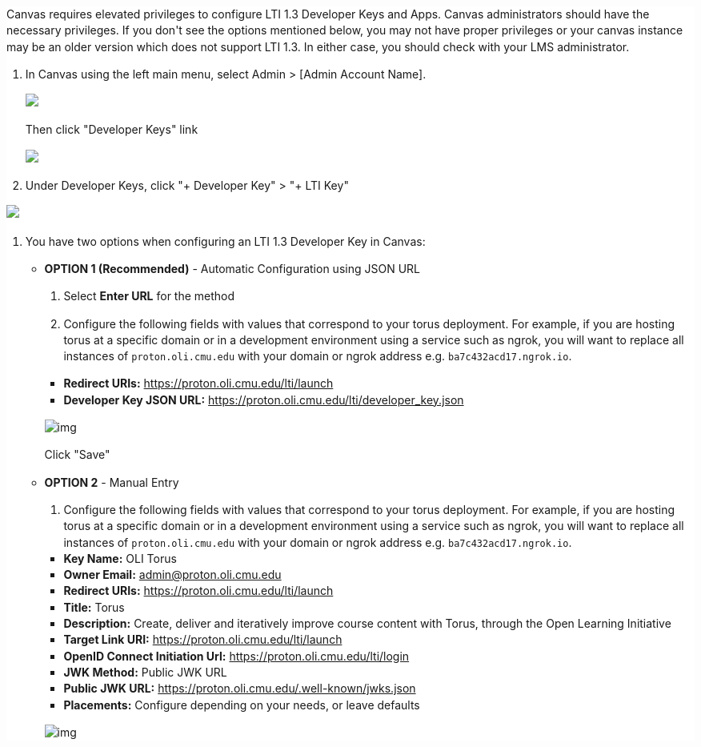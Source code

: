 Canvas requires elevated privileges to configure LTI 1.3 Developer Keys and Apps. Canvas administrators should have the necessary privileges. If you don't see the options mentioned below, you may not have proper privileges or your canvas instance may be an older version which does not support LTI 1.3. In either case, you should check with your LMS administrator.

1. In Canvas using the left main menu, select Admin > [Admin Account Name].

   <img src="https://raw.githubusercontent.com/Simon-Initiative/oli-torus/master/docs/images/admin_all_accounts.png" width="400px" />

   Then click "Developer Keys" link

   <img src="https://raw.githubusercontent.com/Simon-Initiative/oli-torus/master/docs/images/developer_keys_link.png" width="200px" />

1. Under Developer Keys, click "+ Developer Key" > "+ LTI Key"

<img src="https://raw.githubusercontent.com/Simon-Initiative/oli-torus/master/docs/images/developer_keys.png" width="800px" />

1. You have two options when configuring an LTI 1.3 Developer Key in Canvas:

   - **OPTION 1 (Recommended)** - Automatic Configuration using JSON URL

     1. Select **Enter URL** for the method

     1. Configure the following fields with values that correspond to your torus deployment. For example, if you are hosting torus at a specific domain or in a development environment using a service such as ngrok, you will want to replace all instances of `proton.oli.cmu.edu` with your domain or ngrok address e.g. `ba7c432acd17.ngrok.io`.

     - **Redirect URIs:** https://proton.oli.cmu.edu/lti/launch
     - **Developer Key JSON URL:** https://proton.oli.cmu.edu/lti/developer_key.json

     ![img](https://raw.githubusercontent.com/Simon-Initiative/oli-torus/master/docs/images/developer_key_json_url.png)

     Click "Save"

   - **OPTION 2** - Manual Entry

     1. Configure the following fields with values that correspond to your torus deployment. For example, if you are hosting torus at a specific domain or in a development environment using a service such as ngrok, you will want to replace all instances of `proton.oli.cmu.edu` with your domain or ngrok address e.g. `ba7c432acd17.ngrok.io`.

     - **Key Name:** OLI Torus
     - **Owner Email:** admin@proton.oli.cmu.edu
     - **Redirect URIs:** https://proton.oli.cmu.edu/lti/launch
     - **Title:** Torus
     - **Description:** Create, deliver and iteratively improve course content with Torus, through the Open Learning Initiative
     - **Target Link URI:** https://proton.oli.cmu.edu/lti/launch
     - **OpenID Connect Initiation Url:** https://proton.oli.cmu.edu/lti/login
     - **JWK Method:** Public JWK URL
     - **Public JWK URL:** https://proton.oli.cmu.edu/.well-known/jwks.json
     - **Placements:** Configure depending on your needs, or leave defaults

     ![img](https://raw.githubusercontent.com/Simon-Initiative/oli-torus/master/docs/images/key_settings.png)

